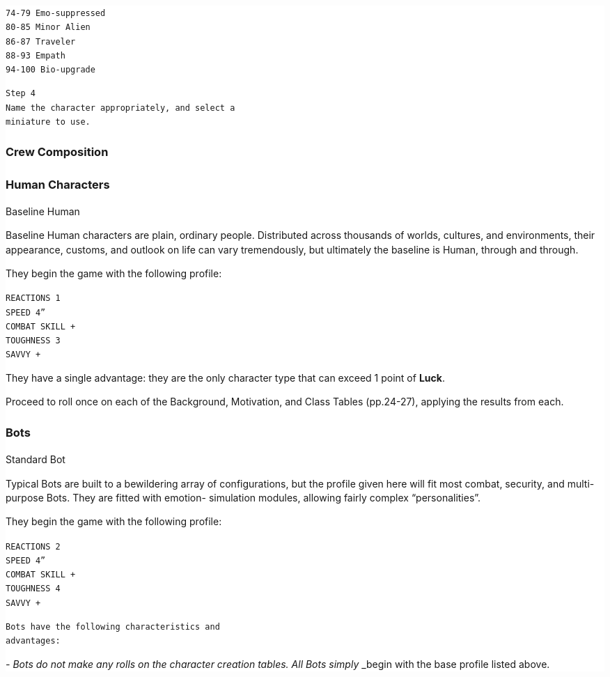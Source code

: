 ```
74-79 Emo-suppressed
80-85 Minor Alien
86-87 Traveler
88-93 Empath
94-100 Bio-upgrade
```
```
Step 4
Name the character appropriately, and select a
miniature to use.
```
### Crew Composition


### Human Characters

Baseline Human

Baseline Human characters are plain, ordinary
people. Distributed across thousands of
worlds, cultures, and environments, their
appearance, customs, and outlook on life can
vary tremendously, but ultimately the baseline
is Human, through and through.

They begin the game with the following profile:

```
REACTIONS 1
SPEED 4”
COMBAT SKILL +
TOUGHNESS 3
SAVVY +
```
They have a single advantage: they are the only
character type that can exceed 1 point of **Luck**.

Proceed to roll once on each of the
Background, Motivation, and Class Tables
(pp.24-27), applying the results from each.

### Bots

Standard Bot

Typical Bots are built to a bewildering array
of configurations, but the profile given here
will fit most combat, security, and multi-
purpose Bots. They are fitted with emotion-
simulation modules, allowing fairly complex
“personalities”.

They begin the game with the following profile:

```
REACTIONS 2
SPEED 4”
COMBAT SKILL +
TOUGHNESS 4
SAVVY +
```
```
Bots have the following characteristics and
advantages:
```
_- Bots do not make any rolls on the_
    _character creation tables. All Bots simply_
    _begin with the base profile listed above.